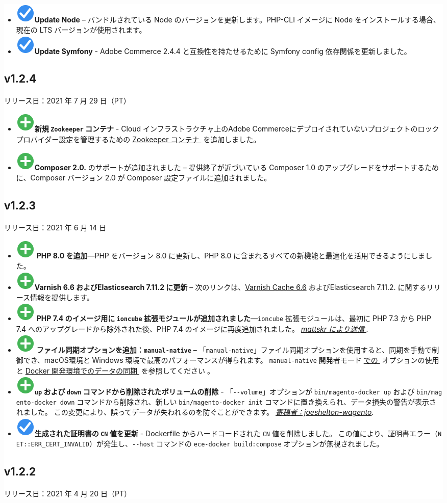 - ![fix icon](../../assets/fix.svg)**Update Node** – バンドルされている Node のバージョンを更新します。PHP-CLI イメージに Node をインストールする場合、現在の LTS バージョンが使用されます。
- ![fix icon](../../assets/fix.svg)**Update Symfony** - Adobe Commerce 2.4.4 と互換性を持たせるために Symfony config 依存関係を更新しました。

## v1.2.4

リリース日：2021 年 7 月 29 日（PT）

- ![&#x200B; 新規アイコン &#x200B;](../../assets/new.svg)**新規 `Zookeeper` コンテナ** - Cloud インフラストラクチャ上のAdobe Commerceにデプロイされていないプロジェクトのロックプロバイダー設定を管理するための [Zookeeper コンテナ &#x200B;](https://developer.adobe.com/commerce/cloud-tools/docker/containers/service/#zookeeper-container) を追加しました。

- ![&#x200B; 新しいアイコン &#x200B;](../../assets/new.svg)**Composer 2.0.** のサポートが追加されました – 提供終了が近づいている Composer 1.0 のアップグレードをサポートするために、Composer バージョン 2.0 が Composer 設定ファイルに追加されました。

## v1.2.3

リリース日：2021 年 6 月 14 日

- ![&#x200B; 新しいアイコン &#x200B;](../../assets/new.svg) **PHP 8.0 を追加**—PHP をバージョン 8.0 に更新し、PHP 8.0 に含まれるすべての新機能と最適化を活用できるようにしました。
- ![&#x200B; 新しいアイコン &#x200B;](../../assets/new.svg)**Varnish 6.6 およびElasticsearch 7.11.2 に更新** – 次のリンクは、[Varnish Cache 6.6](https://varnish-cache.org/releases/rel6.6.0.html#rel6-6-0) およびElasticsearch 7.11.2. に関するリリース情報を提供します。
- ![&#x200B; 新しいアイコン &#x200B;](../../assets/new.svg) **PHP 7.4 のイメージ用に `ioncube` 拡張モジュールが追加されました**—`ioncube` 拡張モジュールは、最初に PHP 7.3 から PHP 7.4 へのアップグレードから除外された後、PHP 7.4 のイメージに再度追加されました。 *[mattskr により送信 &#x200B;](https://github.com/magento/magento-cloud-docker/pull/314).*
- ![&#x200B; 新しいアイコン &#x200B;](../../assets/new.svg) **ファイル同期オプションを追加：`manual-native`** – 「`manual-native`」ファイル同期オプションを使用すると、同期を手動で制御でき、macOS環境と Windows 環境で最高のパフォーマンスが得られます。 `manual-native` 開発者モード [&#x200B; での &#x200B;](https://developer.adobe.com/commerce/cloud-tools/docker/deploy/developer-mode/) オプションの使用と [Docker 開発環境でのデータの同期 &#x200B;](https://developer.adobe.com/commerce/cloud-tools/docker/setup/synchronize-data/#file-synchronization-options) を参照してください 。
- ![&#x200B; 新規アイコン &#x200B;](../../assets/new.svg)**`up` および `down` コマンドから削除されたボリュームの削除** - 「`--volume`」オプションが `bin/magento-docker up` および `bin/magento-docker down` コマンドから削除され、新しい `bin/magento-docker init` コマンドに置き換えられ、データ損失の警告が表示されました。 この変更により、誤ってデータが失われるのを防ぐことができます。 *[寄稿者：joeshelton-wagento](https://github.com/magento/magento-cloud-docker/pull/319).*
- ![&#x200B; 修正アイコン &#x200B;](../../assets/fix.svg)**生成された証明書の `CN` 値を更新** - Dockerfile からハードコードされた `CN` 値を削除しました。 この値により、証明書エラー（`NET::ERR_CERT_INVALID`）が発生し、`--host` コマンドの `ece-docker build:compose` オプションが無視されました。

## v1.2.2

リリース日：2021 年 4 月 20 日（PT）
